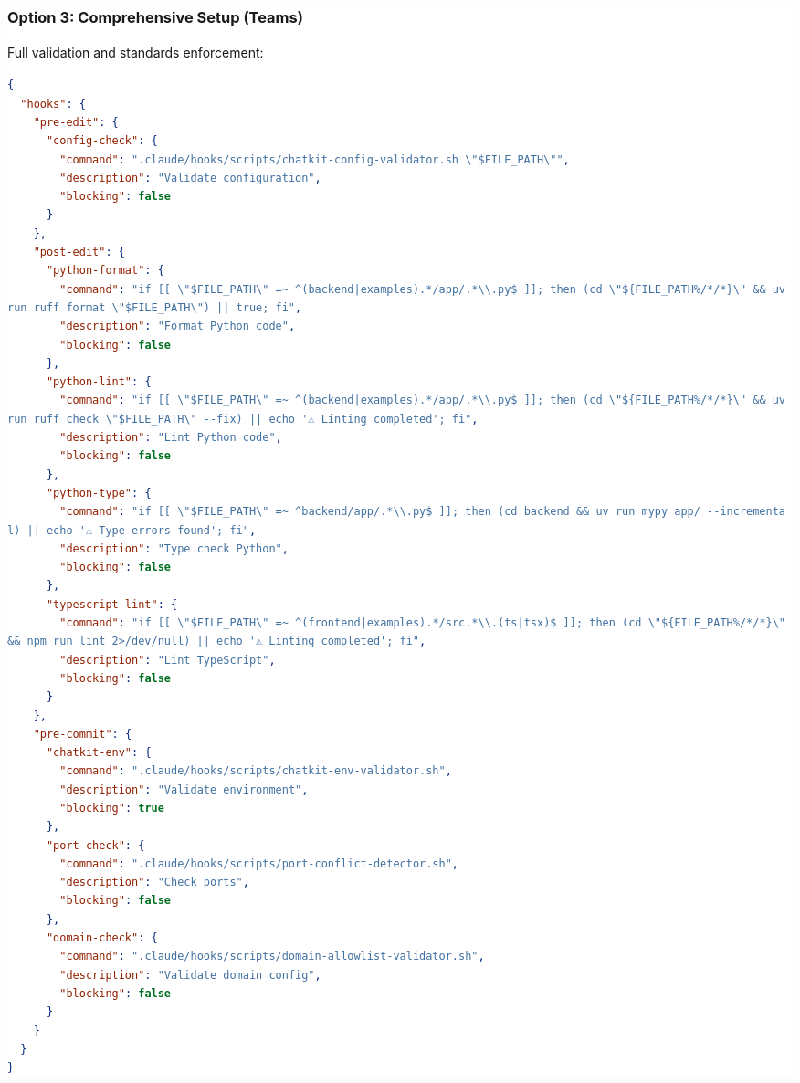 ### Option 3: Comprehensive Setup (Teams)

Full validation and standards enforcement:

```json
{
  "hooks": {
    "pre-edit": {
      "config-check": {
        "command": ".claude/hooks/scripts/chatkit-config-validator.sh \"$FILE_PATH\"",
        "description": "Validate configuration",
        "blocking": false
      }
    },
    "post-edit": {
      "python-format": {
        "command": "if [[ \"$FILE_PATH\" =~ ^(backend|examples).*/app/.*\\.py$ ]]; then (cd \"${FILE_PATH%/*/*}\" && uv run ruff format \"$FILE_PATH\") || true; fi",
        "description": "Format Python code",
        "blocking": false
      },
      "python-lint": {
        "command": "if [[ \"$FILE_PATH\" =~ ^(backend|examples).*/app/.*\\.py$ ]]; then (cd \"${FILE_PATH%/*/*}\" && uv run ruff check \"$FILE_PATH\" --fix) || echo '⚠ Linting completed'; fi",
        "description": "Lint Python code",
        "blocking": false
      },
      "python-type": {
        "command": "if [[ \"$FILE_PATH\" =~ ^backend/app/.*\\.py$ ]]; then (cd backend && uv run mypy app/ --incremental) || echo '⚠ Type errors found'; fi",
        "description": "Type check Python",
        "blocking": false
      },
      "typescript-lint": {
        "command": "if [[ \"$FILE_PATH\" =~ ^(frontend|examples).*/src.*\\.(ts|tsx)$ ]]; then (cd \"${FILE_PATH%/*/*}\" && npm run lint 2>/dev/null) || echo '⚠ Linting completed'; fi",
        "description": "Lint TypeScript",
        "blocking": false
      }
    },
    "pre-commit": {
      "chatkit-env": {
        "command": ".claude/hooks/scripts/chatkit-env-validator.sh",
        "description": "Validate environment",
        "blocking": true
      },
      "port-check": {
        "command": ".claude/hooks/scripts/port-conflict-detector.sh",
        "description": "Check ports",
        "blocking": false
      },
      "domain-check": {
        "command": ".claude/hooks/scripts/domain-allowlist-validator.sh",
        "description": "Validate domain config",
        "blocking": false
      }
    }
  }
}
```
